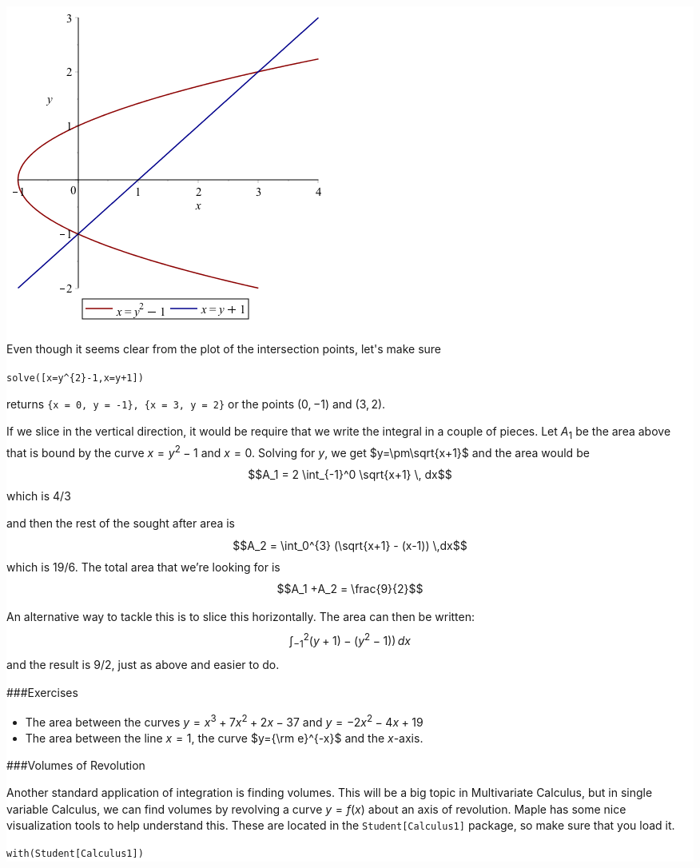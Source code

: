 ![Plot of $x=y^{2}−1$ and $x=y+1$](images/ch09/plot02.png)

Even though it seems clear from the plot of the intersection points, let's make sure
```
solve([x=y^{2}-1,x=y+1])
```

returns `{x = 0, y = -1}, {x = 3, y = 2}` or the points $(0,-1)$ and $(3,2)$.  

If we slice in the vertical direction, it would be require that we write the integral in a couple of pieces.  Let $A_1$ be the area above that is bound by the curve $x=y^{2}-1$ and $x=0$.  Solving for $y$, we get $y=\pm\sqrt{x+1}$ and the area would be
$$A_1 = 2 \int_{-1}^0 \sqrt{x+1} \, dx$$
which is $4/3$

and then the rest of the sought after area is
$$A_2 = \int_0^{3} (\sqrt{x+1} - (x-1)) \,dx$$
which is $19/6$.  The total area that we&#8217;re looking for is
$$A_1 +A_2 = \frac{9}{2}$$


An alternative way to tackle this is to slice this horizontally.  The area can then be written:
$$\int_{-1}^{2} (y+1)-(y^{2}-1))\,dx$$
and the result is $9/2$, just as above and easier to do.  

###Exercises

* The area between the curves $y=x^{3}+7x^{2}+2x-37$ and $y=-2x^{2}-4x+19$
* The area between the line $x=1$, the curve $y={\rm e}^{-x}$ and the $x$-axis.

###Volumes of Revolution

Another standard application of integration is finding volumes.  This will be a big topic in Multivariate Calculus, but in single variable Calculus, we can find volumes by revolving a curve $y=f(x)$ about an axis of revolution.  Maple has some nice visualization tools to help understand this. These are located in the `Student[Calculus1]` package, so make sure that you load it.
```
with(Student[Calculus1])
```
